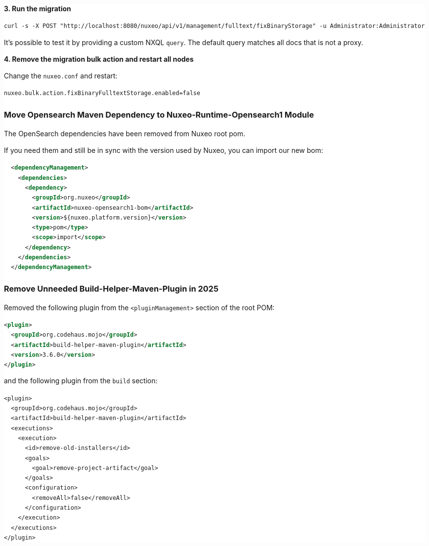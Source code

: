 **3. Run the migration**

```
curl -s -X POST "http://localhost:8080/nuxeo/api/v1/management/fulltext/fixBinaryStorage" -u Administrator:Administrator
```

It’s possible to test it by providing a custom NXQL `query`. The default query matches all docs that is not a proxy.

**4. Remove the migration bulk action and restart all nodes**

Change the `nuxeo.conf` and restart:

```
nuxeo.bulk.action.fixBinaryFulltextStorage.enabled=false
```

### Move Opensearch Maven Dependency to Nuxeo-Runtime-Opensearch1 Module

The OpenSearch dependencies have been removed from Nuxeo root pom.

If you need them and still be in sync with the version used by Nuxeo, you can import our new bom:

```xml
  <dependencyManagement>
    <dependencies>
      <dependency>
        <groupId>org.nuxeo</groupId>
        <artifactId>nuxeo-opensearch1-bom</artifactId>
        <version>${nuxeo.platform.version}</version>
        <type>pom</type>
        <scope>import</scope>
      </dependency>
    </dependencies>
  </dependencyManagement>
```

### Remove Unneeded Build-Helper-Maven-Plugin in 2025

Removed the following plugin from the `<pluginManagement>` section of the root POM:

```xml
<plugin>
  <groupId>org.codehaus.mojo</groupId>
  <artifactId>build-helper-maven-plugin</artifactId>
  <version>3.6.0</version>
</plugin>
```

and the following plugin from the `build` section:

```
<plugin>
  <groupId>org.codehaus.mojo</groupId>
  <artifactId>build-helper-maven-plugin</artifactId>
  <executions>
    <execution>
      <id>remove-old-installers</id>
      <goals>
        <goal>remove-project-artifact</goal>
      </goals>
      <configuration>
        <removeAll>false</removeAll>
      </configuration>
    </execution>
  </executions>
</plugin>
```
